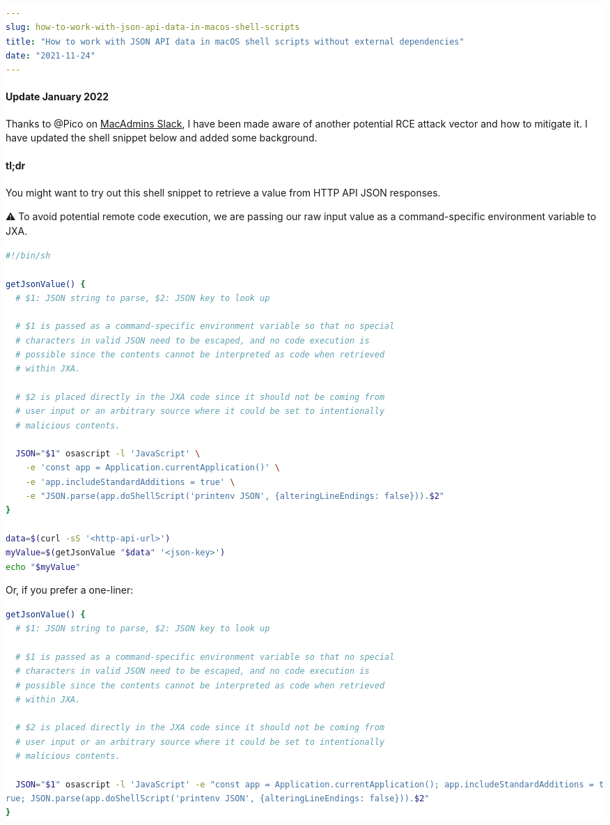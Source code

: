 ```yaml
---
slug: how-to-work-with-json-api-data-in-macos-shell-scripts
title: "How to work with JSON API data in macOS shell scripts without external dependencies"
date: "2021-11-24"
---
```


#### Update January 2022

Thanks to @Pico on [MacAdmins Slack](https://www.macadmins.org/), I have been made aware of another potential RCE attack vector and how to mitigate it. I have updated the shell snippet below and added some background.

#### tl;dr

You might want to try out this shell snippet to retrieve a value from HTTP API JSON responses.

⚠️ To avoid potential remote code execution, we are passing our raw input value as a command-specific environment variable to JXA.

```sh
#!/bin/sh

getJsonValue() {
  # $1: JSON string to parse, $2: JSON key to look up

  # $1 is passed as a command-specific environment variable so that no special
  # characters in valid JSON need to be escaped, and no code execution is
  # possible since the contents cannot be interpreted as code when retrieved
  # within JXA.

  # $2 is placed directly in the JXA code since it should not be coming from
  # user input or an arbitrary source where it could be set to intentionally
  # malicious contents.

  JSON="$1" osascript -l 'JavaScript' \
    -e 'const app = Application.currentApplication()' \
    -e 'app.includeStandardAdditions = true' \
    -e "JSON.parse(app.doShellScript('printenv JSON', {alteringLineEndings: false})).$2"
}

data=$(curl -sS '<http-api-url>')
myValue=$(getJsonValue "$data" '<json-key>')
echo "$myValue"
```

Or, if you prefer a one-liner:

```sh
getJsonValue() {
  # $1: JSON string to parse, $2: JSON key to look up

  # $1 is passed as a command-specific environment variable so that no special
  # characters in valid JSON need to be escaped, and no code execution is
  # possible since the contents cannot be interpreted as code when retrieved
  # within JXA.

  # $2 is placed directly in the JXA code since it should not be coming from
  # user input or an arbitrary source where it could be set to intentionally
  # malicious contents.

  JSON="$1" osascript -l 'JavaScript' -e "const app = Application.currentApplication(); app.includeStandardAdditions = true; JSON.parse(app.doShellScript('printenv JSON', {alteringLineEndings: false})).$2"
}

```